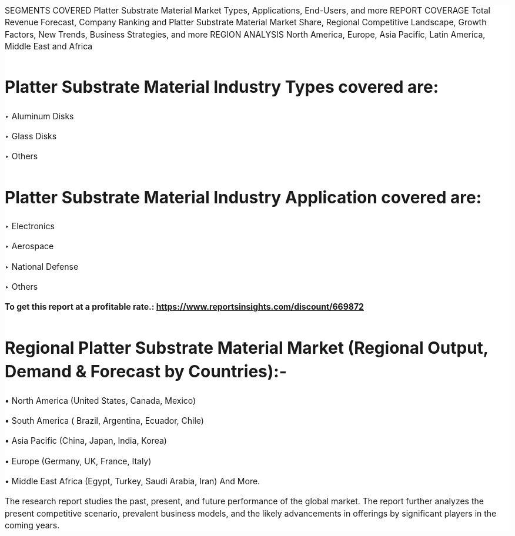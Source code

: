 <tr>
<td>SEGMENTS COVERED</td>
<td>Platter Substrate Material Market Types, Applications, End-Users, and more</td>
</tr>
<tr>
<td>REPORT COVERAGE</td>
<td>Total Revenue Forecast, Company Ranking and Platter Substrate Material Market Share, Regional Competitive Landscape, Growth Factors, New Trends, Business Strategies, and more</td>
</tr>
<tr>
<td>REGION ANALYSIS</td>
<td>North America, Europe, Asia Pacific, Latin America, Middle East and Africa</td>
</tr>
</table>

# <strong>Platter Substrate Material Industry Types covered are:</strong>

‣ Aluminum Disks

‣ Glass Disks

‣ Others

# <strong>Platter Substrate Material Industry Application covered are:</strong>

‣ Electronics

‣ Aerospace

‣ National Defense

‣ Others

<strong>To get this report at a profitable rate.: <a href=https://www.reportsinsights.com/discount/669872>https://www.reportsinsights.com/discount/669872</a></strong>

# <strong>Regional Platter Substrate Material Market (Regional Output, Demand &amp; Forecast by Countries):-</strong>

• North America (United States, Canada, Mexico)

• South America ( Brazil, Argentina, Ecuador, Chile)

• Asia Pacific (China, Japan, India, Korea)

• Europe (Germany, UK, France, Italy)

• Middle East Africa (Egypt, Turkey, Saudi Arabia, Iran) And More.

The research report studies the past, present, and future performance of the global market. The report further analyzes the present competitive scenario, prevalent business models, and the likely advancements in offerings by significant players in the coming years.
